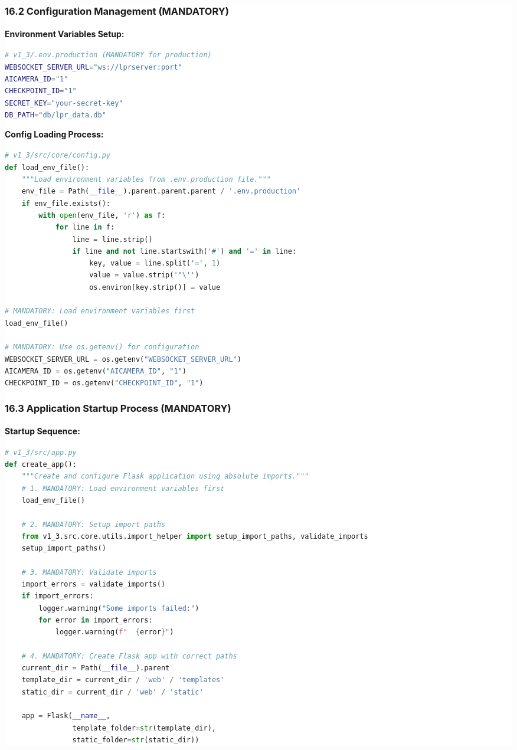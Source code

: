 ### 16.2 Configuration Management (MANDATORY)

**Environment Variables Setup:**
```bash
# v1_3/.env.production (MANDATORY for production)
WEBSOCKET_SERVER_URL="ws://lprserver:port"
AICAMERA_ID="1"
CHECKPOINT_ID="1"
SECRET_KEY="your-secret-key"
DB_PATH="db/lpr_data.db"
```

**Config Loading Process:**
```python
# v1_3/src/core/config.py
def load_env_file():
    """Load environment variables from .env.production file."""
    env_file = Path(__file__).parent.parent.parent / '.env.production'
    if env_file.exists():
        with open(env_file, 'r') as f:
            for line in f:
                line = line.strip()
                if line and not line.startswith('#') and '=' in line:
                    key, value = line.split('=', 1)
                    value = value.strip('"\'')
                    os.environ[key.strip()] = value

# MANDATORY: Load environment variables first
load_env_file()

# MANDATORY: Use os.getenv() for configuration
WEBSOCKET_SERVER_URL = os.getenv("WEBSOCKET_SERVER_URL")
AICAMERA_ID = os.getenv("AICAMERA_ID", "1")
CHECKPOINT_ID = os.getenv("CHECKPOINT_ID", "1")
```

### 16.3 Application Startup Process (MANDATORY)

**Startup Sequence:**
```python
# v1_3/src/app.py
def create_app():
    """Create and configure Flask application using absolute imports."""
    # 1. MANDATORY: Load environment variables first
    load_env_file()
    
    # 2. MANDATORY: Setup import paths
    from v1_3.src.core.utils.import_helper import setup_import_paths, validate_imports
    setup_import_paths()
    
    # 3. MANDATORY: Validate imports
    import_errors = validate_imports()
    if import_errors:
        logger.warning("Some imports failed:")
        for error in import_errors:
            logger.warning(f"  {error}")
    
    # 4. MANDATORY: Create Flask app with correct paths
    current_dir = Path(__file__).parent
    template_dir = current_dir / 'web' / 'templates'
    static_dir = current_dir / 'web' / 'static'
    
    app = Flask(__name__, 
                template_folder=str(template_dir),
                static_folder=str(static_dir))
```